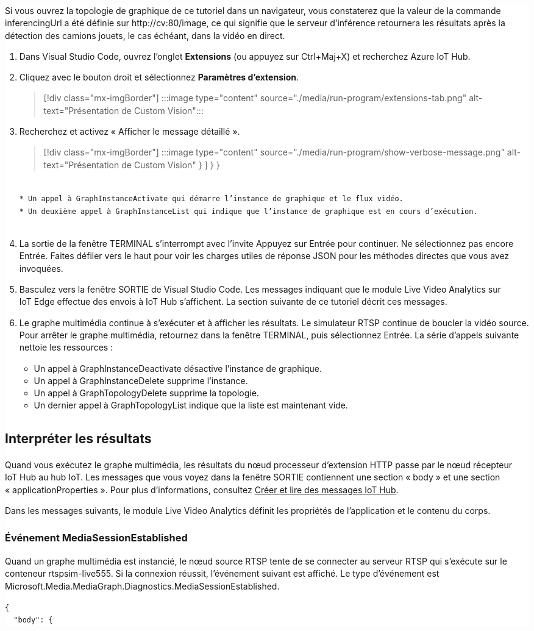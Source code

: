 Si vous ouvrez la topologie de graphique de ce tutoriel dans un navigateur, vous constaterez que la valeur de la commande inferencingUrl a été définie sur http://cv:80/image, ce qui signifie que le serveur d’inférence retournera les résultats après la détection des camions jouets, le cas échéant, dans la vidéo en direct.

1. Dans Visual Studio Code, ouvrez l’onglet **Extensions** (ou appuyez sur Ctrl+Maj+X) et recherchez Azure IoT Hub.
1. Cliquez avec le bouton droit et sélectionnez **Paramètres d’extension**.

    > [!div class="mx-imgBorder"]
    > :::image type="content" source="./media/run-program/extensions-tab.png" alt-text="Présentation de Custom Vision":::
1. Recherchez et activez « Afficher le message détaillé ».

    > [!div class="mx-imgBorder"]
    > :::image type="content" source="./media/run-program/show-verbose-message.png" alt-text="Présentation de Custom Vision"
              }
            ]
          }
        }
   ```
    
   * Un appel à GraphInstanceActivate qui démarre l’instance de graphique et le flux vidéo.
   * Un deuxième appel à GraphInstanceList qui indique que l’instance de graphique est en cours d’exécution.
    
1. La sortie de la fenêtre TERMINAL s’interrompt avec l’invite Appuyez sur Entrée pour continuer. Ne sélectionnez pas encore Entrée. Faites défiler vers le haut pour voir les charges utiles de réponse JSON pour les méthodes directes que vous avez invoquées.
1. Basculez vers la fenêtre SORTIE de Visual Studio Code. Les messages indiquant que le module Live Video Analytics sur IoT Edge effectue des envois à IoT Hub s’affichent. La section suivante de ce tutoriel décrit ces messages.
1. Le graphe multimédia continue à s’exécuter et à afficher les résultats. Le simulateur RTSP continue de boucler la vidéo source. Pour arrêter le graphe multimédia, retournez dans la fenêtre TERMINAL, puis sélectionnez Entrée.
La série d’appels suivante nettoie les ressources :
    
   * Un appel à GraphInstanceDeactivate désactive l’instance de graphique.
   * Un appel à GraphInstanceDelete supprime l’instance.
   * Un appel à GraphTopologyDelete supprime la topologie.
   * Un dernier appel à GraphTopologyList indique que la liste est maintenant vide.
    
## <a name="interpret-the-results"></a>Interpréter les résultats

Quand vous exécutez le graphe multimédia, les résultats du nœud processeur d’extension HTTP passe par le nœud récepteur IoT Hub au hub IoT. Les messages que vous voyez dans la fenêtre SORTIE contiennent une section « body » et une section « applicationProperties ». Pour plus d’informations, consultez [Créer et lire des messages IoT Hub](https://docs.microsoft.com/azure/iot-hub/iot-hub-devguide-messages-construct).

Dans les messages suivants, le module Live Video Analytics définit les propriétés de l’application et le contenu du corps.

### <a name="mediasessionestablished-event"></a>Événement MediaSessionEstablished

Quand un graphe multimédia est instancié, le nœud source RTSP tente de se connecter au serveur RTSP qui s’exécute sur le conteneur rtspsim-live555. Si la connexion réussit, l’événement suivant est affiché. Le type d’événement est Microsoft.Media.MediaGraph.Diagnostics.MediaSessionEstablished.

```
{
  "body": {